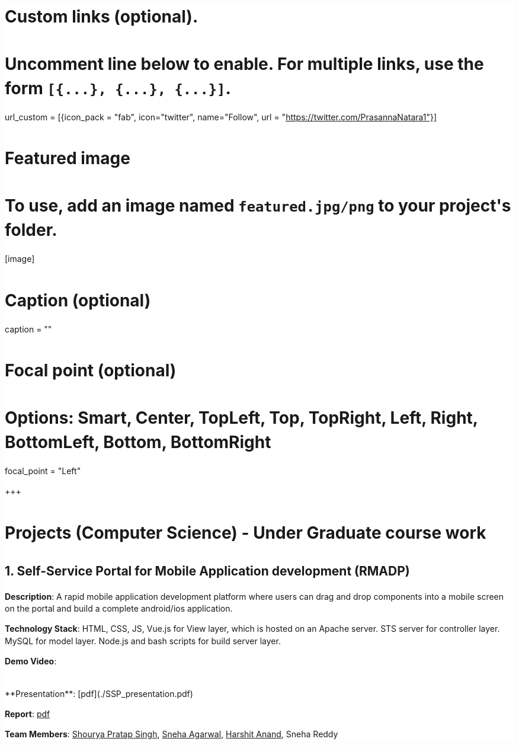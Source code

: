 # Custom links (optional).
# Uncomment line below to enable. For multiple links, use the form `[{...}, {...}, {...}]`.
url_custom = [{icon_pack = "fab", icon="twitter", name="Follow", url = "https://twitter.com/PrasannaNatara1"}]

# Featured image
# To use, add an image named `featured.jpg/png` to your project's folder. 
[image]
  # Caption (optional)
  caption = ""

# Focal point (optional)
# Options: Smart, Center, TopLeft, Top, TopRight, Left, Right, BottomLeft, Bottom, BottomRight
  focal_point = "Left"

+++
# Projects (Computer Science) - Under Graduate course work

## 1. Self-Service Portal for Mobile Application development (RMADP)

**Description**: A rapid mobile application development platform where users can drag and drop components into a mobile screen on the portal and build a complete android/ios application.

**Technology Stack**: HTML, CSS, JS, Vue.js for View layer, which is hosted on an Apache server. STS server for controller layer. MySQL for model layer. Node.js and bash scripts for build server layer.

**Demo Video**:

<iframe src="https://player.vimeo.com/video/267376074" width="640" height="360" frameborder="0" webkitallowfullscreen mozallowfullscreen allowfullscreen></iframe>

<br>
**Presentation**: [pdf](./SSP_presentation.pdf)

**Report**: [pdf](./SSP_report.pdf)

**Team Members**: [Shourya Pratap Singh](https://www.linkedin.com/in/shouryaps/), [Sneha Agarwal](https://www.linkedin.com/in/sneha-agarwal-b75032138/), [Harshit Anand](https://www.linkedin.com/in/harshit-anand-40a077101/), Sneha Reddy
